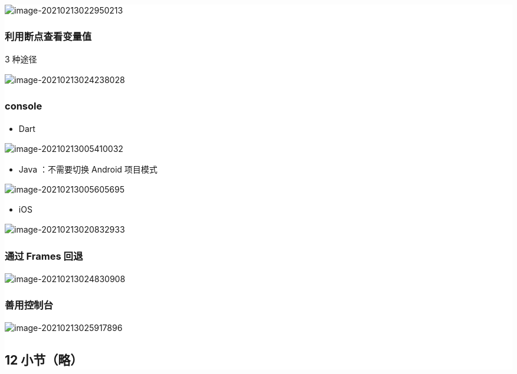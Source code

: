 ![image-20210213022950213](http://cdn.mengqingshen.com/2021-02-12-182950.png)

### 利用断点查看变量值

3 种途径

![image-20210213024238028](http://cdn.mengqingshen.com/2021-02-12-184238.png)

### console

+ Dart

![image-20210213005410032](http://cdn.mengqingshen.com/2021-02-12-165410.png)

+ Java ：不需要切换 Android 项目模式

![image-20210213005605695](http://cdn.mengqingshen.com/2021-02-12-165606.png)

+ iOS

![image-20210213020832933](http://cdn.mengqingshen.com/2021-02-12-180833.png)

### 通过 Frames 回退

![image-20210213024830908](http://cdn.mengqingshen.com/2021-02-12-184831.png)

### 善用控制台

![image-20210213025917896](http://cdn.mengqingshen.com/2021-02-12-185918.png)

## 12 小节（略）

